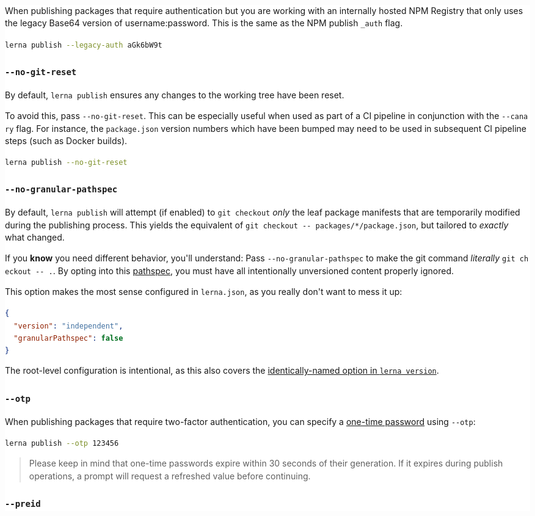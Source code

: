 When publishing packages that require authentication but you are working with an internally hosted NPM Registry that only uses the legacy Base64 version of username:password. This is the same as the NPM publish `_auth` flag.

```sh
lerna publish --legacy-auth aGk6bW9t
```

### `--no-git-reset`

By default, `lerna publish` ensures any changes to the working tree have been reset.

To avoid this, pass `--no-git-reset`. This can be especially useful when used as part of a CI pipeline in conjunction with the `--canary` flag. For instance, the `package.json` version numbers which have been bumped may need to be used in subsequent CI pipeline steps (such as Docker builds).

```sh
lerna publish --no-git-reset
```

### `--no-granular-pathspec`

By default, `lerna publish` will attempt (if enabled) to `git checkout` _only_ the leaf package manifests that are temporarily modified during the publishing process. This yields the equivalent of `git checkout -- packages/*/package.json`, but tailored to _exactly_ what changed.

If you **know** you need different behavior, you'll understand: Pass `--no-granular-pathspec` to make the git command _literally_ `git checkout -- .`. By opting into this [pathspec](https://git-scm.com/docs/gitglossary#Documentation/gitglossary.txt-aiddefpathspecapathspec), you must have all intentionally unversioned content properly ignored.

This option makes the most sense configured in `lerna.json`, as you really don't want to mess it up:

```json
{
  "version": "independent",
  "granularPathspec": false
}
```

The root-level configuration is intentional, as this also covers the [identically-named option in `lerna version`](https://github.com/lerna-lite/lerna-lite/tree/main/packages/version#--no-granular-pathspec).

### `--otp`

When publishing packages that require two-factor authentication, you can specify a [one-time password](https://docs.npmjs.com/about-two-factor-authentication) using `--otp`:

```sh
lerna publish --otp 123456
```

> Please keep in mind that one-time passwords expire within 30 seconds of their generation. If it expires during publish operations, a prompt will request a refreshed value before continuing.

### `--preid`
